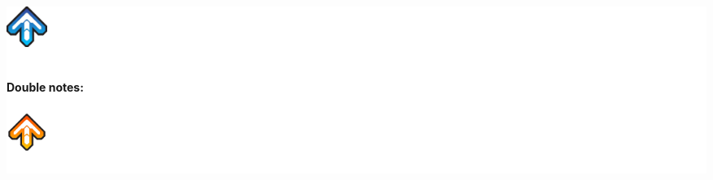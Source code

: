 <a name = "normal"><img src="https://github.com/Akeilee/FantasyRhythm/blob/master/Screenshots/normal.png" width = "50"></a> <br /><br />

**Double notes:**<br /><br />
<a name = "double"><img src="https://github.com/Akeilee/FantasyRhythm/blob/master/Screenshots/double.png" width = "50"></a> <br /><br />
